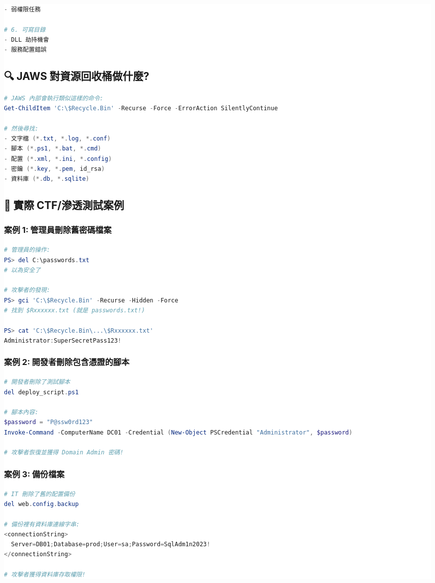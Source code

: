 ```powershell
- 弱權限任務

# 6. 可寫目錄
- DLL 劫持機會
- 服務配置錯誤
```

## 🔍 JAWS 對資源回收桶做什麼?

```powershell
# JAWS 內部會執行類似這樣的命令:
Get-ChildItem 'C:\$Recycle.Bin' -Recurse -Force -ErrorAction SilentlyContinue

# 然後尋找:
- 文字檔 (*.txt, *.log, *.conf)
- 腳本 (*.ps1, *.bat, *.cmd)
- 配置 (*.xml, *.ini, *.config)
- 密鑰 (*.key, *.pem, id_rsa)
- 資料庫 (*.db, *.sqlite)
```

## 🎯 實際 CTF/滲透測試案例

### **案例 1: 管理員刪除舊密碼檔案**
```powershell
# 管理員的操作:
PS> del C:\passwords.txt
# 以為安全了

# 攻擊者的發現:
PS> gci 'C:\$Recycle.Bin' -Recurse -Hidden -Force
# 找到 $Rxxxxxx.txt (就是 passwords.txt!)

PS> cat 'C:\$Recycle.Bin\...\$Rxxxxxx.txt'
Administrator:SuperSecretPass123!
```

### **案例 2: 開發者刪除包含憑證的腳本**
```powershell
# 開發者刪除了測試腳本
del deploy_script.ps1

# 腳本內容:
$password = "P@ssw0rd123"
Invoke-Command -ComputerName DC01 -Credential (New-Object PSCredential "Administrator", $password)

# 攻擊者恢復並獲得 Domain Admin 密碼!
```

### **案例 3: 備份檔案**
```powershell
# IT 刪除了舊的配置備份
del web.config.backup

# 備份裡有資料庫連線字串:
<connectionString>
  Server=DB01;Database=prod;User=sa;Password=SqlAdm1n2023!
</connectionString>

# 攻擊者獲得資料庫存取權限!
```
